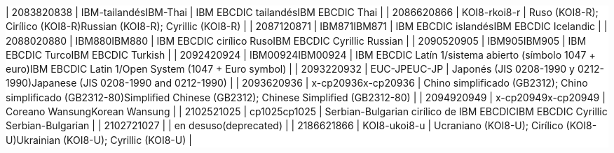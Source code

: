 | <span data-ttu-id="7cc55-397">20838</span><span class="sxs-lookup"><span data-stu-id="7cc55-397">20838</span></span>      | <span data-ttu-id="7cc55-398">IBM-tailandés</span><span class="sxs-lookup"><span data-stu-id="7cc55-398">IBM-Thai</span></span>                | <span data-ttu-id="7cc55-399">IBM EBCDIC tailandés</span><span class="sxs-lookup"><span data-stu-id="7cc55-399">IBM EBCDIC Thai</span></span>                                                                                     |
| <span data-ttu-id="7cc55-400">20866</span><span class="sxs-lookup"><span data-stu-id="7cc55-400">20866</span></span>      | <span data-ttu-id="7cc55-401">KOI8-r</span><span class="sxs-lookup"><span data-stu-id="7cc55-401">koi8-r</span></span>                  | <span data-ttu-id="7cc55-402">Ruso (KOI8-R); Cirílico (KOI8-R)</span><span class="sxs-lookup"><span data-stu-id="7cc55-402">Russian (KOI8-R); Cyrillic (KOI8-R)</span></span>                                                                 |
| <span data-ttu-id="7cc55-403">20871</span><span class="sxs-lookup"><span data-stu-id="7cc55-403">20871</span></span>      | <span data-ttu-id="7cc55-404">IBM871</span><span class="sxs-lookup"><span data-stu-id="7cc55-404">IBM871</span></span>                  | <span data-ttu-id="7cc55-405">IBM EBCDIC islandés</span><span class="sxs-lookup"><span data-stu-id="7cc55-405">IBM EBCDIC Icelandic</span></span>                                                                                |
| <span data-ttu-id="7cc55-406">20880</span><span class="sxs-lookup"><span data-stu-id="7cc55-406">20880</span></span>      | <span data-ttu-id="7cc55-407">IBM880</span><span class="sxs-lookup"><span data-stu-id="7cc55-407">IBM880</span></span>                  | <span data-ttu-id="7cc55-408">IBM EBCDIC cirílico Ruso</span><span class="sxs-lookup"><span data-stu-id="7cc55-408">IBM EBCDIC Cyrillic Russian</span></span>                                                                         |
| <span data-ttu-id="7cc55-409">20905</span><span class="sxs-lookup"><span data-stu-id="7cc55-409">20905</span></span>      | <span data-ttu-id="7cc55-410">IBM905</span><span class="sxs-lookup"><span data-stu-id="7cc55-410">IBM905</span></span>                  | <span data-ttu-id="7cc55-411">IBM EBCDIC Turco</span><span class="sxs-lookup"><span data-stu-id="7cc55-411">IBM EBCDIC Turkish</span></span>                                                                                  |
| <span data-ttu-id="7cc55-412">20924</span><span class="sxs-lookup"><span data-stu-id="7cc55-412">20924</span></span>      | <span data-ttu-id="7cc55-413">IBM00924</span><span class="sxs-lookup"><span data-stu-id="7cc55-413">IBM00924</span></span>                | <span data-ttu-id="7cc55-414">IBM EBCDIC Latín 1/sistema abierto (símbolo 1047 + euro)</span><span class="sxs-lookup"><span data-stu-id="7cc55-414">IBM EBCDIC Latin 1/Open System (1047 + Euro symbol)</span></span>                                                 |
| <span data-ttu-id="7cc55-415">20932</span><span class="sxs-lookup"><span data-stu-id="7cc55-415">20932</span></span>      | <span data-ttu-id="7cc55-416">EUC-JP</span><span class="sxs-lookup"><span data-stu-id="7cc55-416">EUC-JP</span></span>                  | <span data-ttu-id="7cc55-417">Japonés (JIS 0208-1990 y 0212-1990)</span><span class="sxs-lookup"><span data-stu-id="7cc55-417">Japanese (JIS 0208-1990 and 0212-1990)</span></span>                                                              |
| <span data-ttu-id="7cc55-418">20936</span><span class="sxs-lookup"><span data-stu-id="7cc55-418">20936</span></span>      | <span data-ttu-id="7cc55-419">x-cp20936</span><span class="sxs-lookup"><span data-stu-id="7cc55-419">x-cp20936</span></span>               | <span data-ttu-id="7cc55-420">Chino simplificado (GB2312); Chino simplificado (GB2312-80)</span><span class="sxs-lookup"><span data-stu-id="7cc55-420">Simplified Chinese (GB2312); Chinese Simplified (GB2312-80)</span></span>                                         |
| <span data-ttu-id="7cc55-421">20949</span><span class="sxs-lookup"><span data-stu-id="7cc55-421">20949</span></span>      | <span data-ttu-id="7cc55-422">x-cp20949</span><span class="sxs-lookup"><span data-stu-id="7cc55-422">x-cp20949</span></span>               | <span data-ttu-id="7cc55-423">Coreano Wansung</span><span class="sxs-lookup"><span data-stu-id="7cc55-423">Korean Wansung</span></span>                                                                                      |
| <span data-ttu-id="7cc55-424">21025</span><span class="sxs-lookup"><span data-stu-id="7cc55-424">21025</span></span>      | <span data-ttu-id="7cc55-425">cp1025</span><span class="sxs-lookup"><span data-stu-id="7cc55-425">cp1025</span></span>                  | <span data-ttu-id="7cc55-426">Serbian-Bulgarian cirílico de IBM EBCDIC</span><span class="sxs-lookup"><span data-stu-id="7cc55-426">IBM EBCDIC Cyrillic Serbian-Bulgarian</span></span>                                                               |
| <span data-ttu-id="7cc55-427">21027</span><span class="sxs-lookup"><span data-stu-id="7cc55-427">21027</span></span>      |                         | <span data-ttu-id="7cc55-428">en desuso</span><span class="sxs-lookup"><span data-stu-id="7cc55-428">(deprecated)</span></span>                                                                                        |
| <span data-ttu-id="7cc55-429">21866</span><span class="sxs-lookup"><span data-stu-id="7cc55-429">21866</span></span>      | <span data-ttu-id="7cc55-430">KOI8-u</span><span class="sxs-lookup"><span data-stu-id="7cc55-430">koi8-u</span></span>                  | <span data-ttu-id="7cc55-431">Ucraniano (KOI8-U); Cirílico (KOI8-U)</span><span class="sxs-lookup"><span data-stu-id="7cc55-431">Ukrainian (KOI8-U); Cyrillic (KOI8-U)</span></span>                                                               |